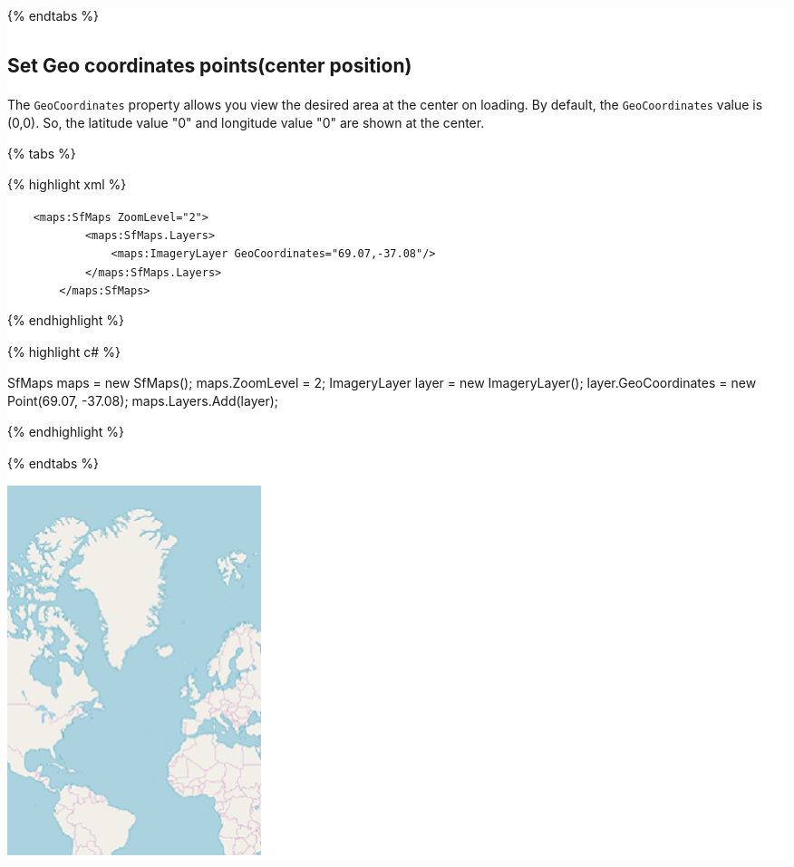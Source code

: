 {% endtabs %}

## Set Geo coordinates points(center position)

The `GeoCoordinates` property allows you view the desired area at the center on loading. By default, the `GeoCoordinates` value is (0,0). So, the latitude value "0" and longitude value "0" are shown at the center.

{% tabs %}

{% highlight xml %}

        <maps:SfMaps ZoomLevel="2">
                <maps:SfMaps.Layers>
                    <maps:ImageryLayer GeoCoordinates="69.07,-37.08"/>
                </maps:SfMaps.Layers>
            </maps:SfMaps>

{% endhighlight %}

{% highlight c# %}

  SfMaps maps = new SfMaps();
  maps.ZoomLevel = 2;
  ImageryLayer layer = new ImageryLayer();
  layer.GeoCoordinates = new Point(69.07, -37.08);
  maps.Layers.Add(layer);


{% endhighlight %}

{% endtabs %}

![](Images/Coordinate.png)
